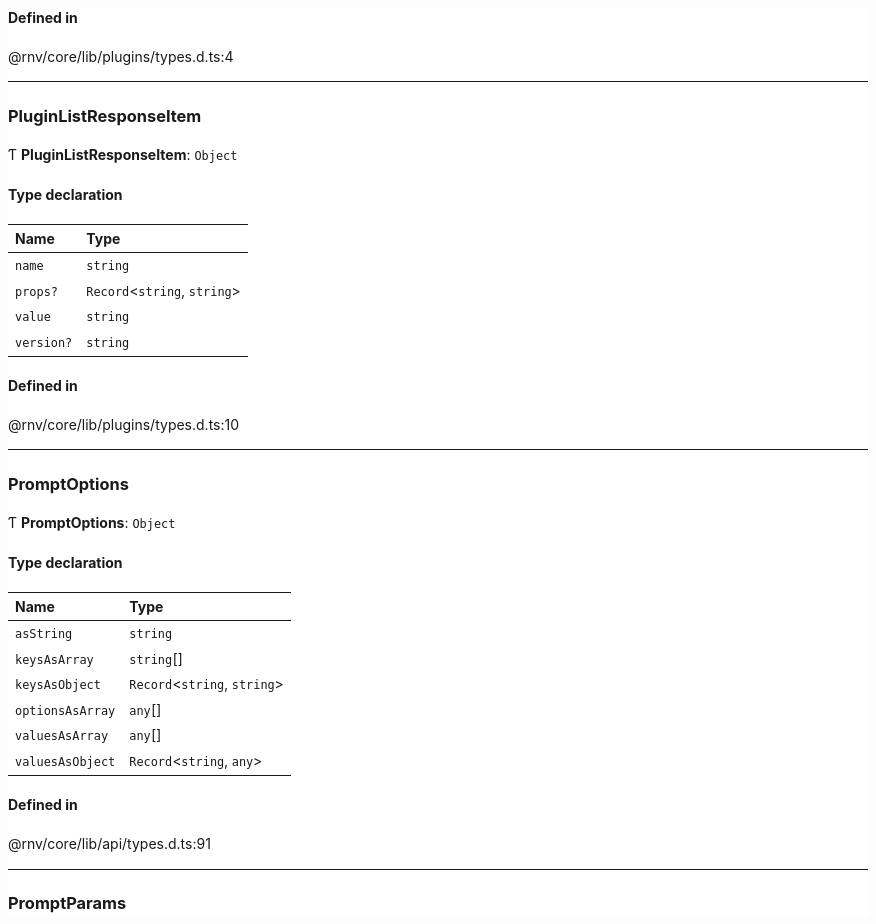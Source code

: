 #### Defined in

@rnv/core/lib/plugins/types.d.ts:4

---

### PluginListResponseItem

Ƭ **PluginListResponseItem**: `Object`

#### Type declaration

| Name       | Type                           |
| :--------- | :----------------------------- |
| `name`     | `string`                       |
| `props?`   | `Record`\<`string`, `string`\> |
| `value`    | `string`                       |
| `version?` | `string`                       |

#### Defined in

@rnv/core/lib/plugins/types.d.ts:10

---

### PromptOptions

Ƭ **PromptOptions**: `Object`

#### Type declaration

| Name             | Type                           |
| :--------------- | :----------------------------- |
| `asString`       | `string`                       |
| `keysAsArray`    | `string`[]                     |
| `keysAsObject`   | `Record`\<`string`, `string`\> |
| `optionsAsArray` | `any`[]                        |
| `valuesAsArray`  | `any`[]                        |
| `valuesAsObject` | `Record`\<`string`, `any`\>    |

#### Defined in

@rnv/core/lib/api/types.d.ts:91

---

### PromptParams
